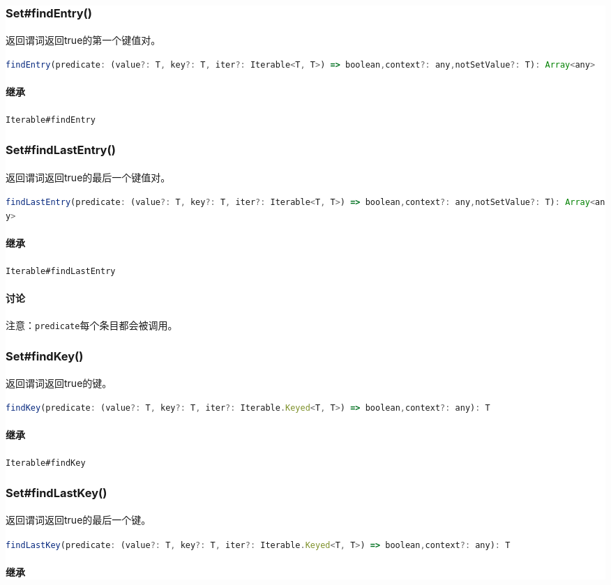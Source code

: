 ### Set#findEntry()

返回谓词返回true的第一个键值对。

```javascript
findEntry(predicate: (value?: T, key?: T, iter?: Iterable<T, T>) => boolean,context?: any,notSetValue?: T): Array<any>
```

#### 继承

```
Iterable#findEntry
```

### Set#findLastEntry()

返回谓词返回true的最后一个键值对。

```javascript
findLastEntry(predicate: (value?: T, key?: T, iter?: Iterable<T, T>) => boolean,context?: any,notSetValue?: T): Array<any>
```

#### 继承

```
Iterable#findLastEntry
```

#### 讨论

注意：`predicate`每个条目都会被调用。

### Set#findKey()

返回谓词返回true的键。

```javascript
findKey(predicate: (value?: T, key?: T, iter?: Iterable.Keyed<T, T>) => boolean,context?: any): T
```

#### 继承

```
Iterable#findKey
```

### Set#findLastKey()

返回谓词返回true的最后一个键。

```javascript
findLastKey(predicate: (value?: T, key?: T, iter?: Iterable.Keyed<T, T>) => boolean,context?: any): T
```

#### 继承
